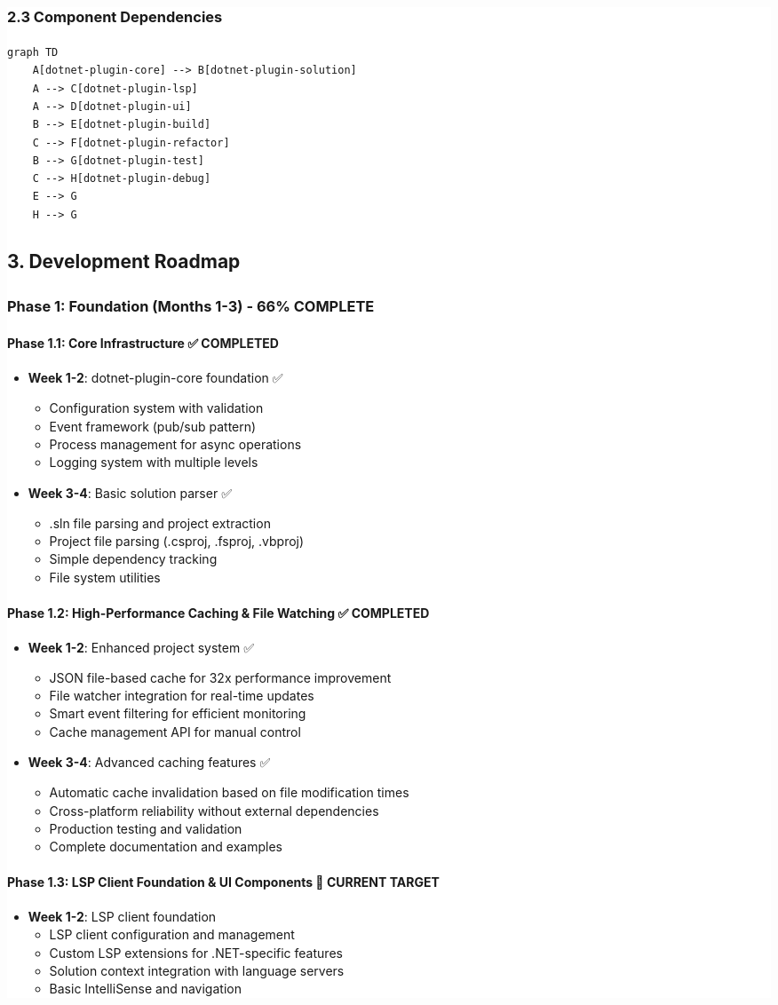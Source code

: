 ### 2.3 Component Dependencies

```mermaid
graph TD
    A[dotnet-plugin-core] --> B[dotnet-plugin-solution]
    A --> C[dotnet-plugin-lsp]
    A --> D[dotnet-plugin-ui]
    B --> E[dotnet-plugin-build]
    C --> F[dotnet-plugin-refactor]
    B --> G[dotnet-plugin-test]
    C --> H[dotnet-plugin-debug]
    E --> G
    H --> G
```

## 3. Development Roadmap

### Phase 1: Foundation (Months 1-3) - **66% COMPLETE**

#### Phase 1.1: Core Infrastructure ✅ COMPLETED
- **Week 1-2**: dotnet-plugin-core foundation ✅
  - Configuration system with validation
  - Event framework (pub/sub pattern)
  - Process management for async operations
  - Logging system with multiple levels

- **Week 3-4**: Basic solution parser ✅
  - .sln file parsing and project extraction
  - Project file parsing (.csproj, .fsproj, .vbproj)
  - Simple dependency tracking
  - File system utilities

#### Phase 1.2: High-Performance Caching & File Watching ✅ COMPLETED
- **Week 1-2**: Enhanced project system ✅
  - JSON file-based cache for 32x performance improvement
  - File watcher integration for real-time updates
  - Smart event filtering for efficient monitoring
  - Cache management API for manual control

- **Week 3-4**: Advanced caching features ✅
  - Automatic cache invalidation based on file modification times
  - Cross-platform reliability without external dependencies
  - Production testing and validation
  - Complete documentation and examples

#### Phase 1.3: LSP Client Foundation & UI Components 🎯 **CURRENT TARGET**
- **Week 1-2**: LSP client foundation
  - LSP client configuration and management
  - Custom LSP extensions for .NET-specific features
  - Solution context integration with language servers
  - Basic IntelliSense and navigation
